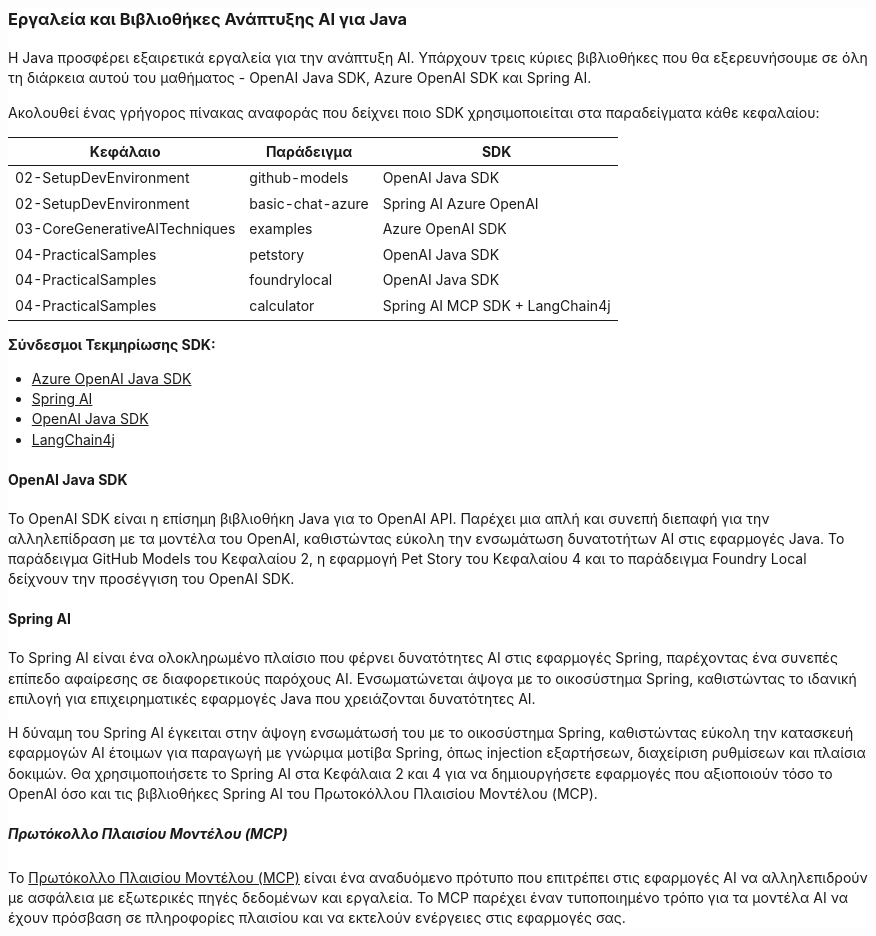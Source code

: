 ### Εργαλεία και Βιβλιοθήκες Ανάπτυξης AI για Java

Η Java προσφέρει εξαιρετικά εργαλεία για την ανάπτυξη AI. Υπάρχουν τρεις κύριες βιβλιοθήκες που θα εξερευνήσουμε σε όλη τη διάρκεια αυτού του μαθήματος - OpenAI Java SDK, Azure OpenAI SDK και Spring AI.

Ακολουθεί ένας γρήγορος πίνακας αναφοράς που δείχνει ποιο SDK χρησιμοποιείται στα παραδείγματα κάθε κεφαλαίου:

| Κεφάλαιο | Παράδειγμα | SDK |
|---------|--------|-----|
| 02-SetupDevEnvironment | github-models | OpenAI Java SDK |
| 02-SetupDevEnvironment | basic-chat-azure | Spring AI Azure OpenAI |
| 03-CoreGenerativeAITechniques | examples | Azure OpenAI SDK |
| 04-PracticalSamples | petstory | OpenAI Java SDK |
| 04-PracticalSamples | foundrylocal | OpenAI Java SDK |
| 04-PracticalSamples | calculator | Spring AI MCP SDK + LangChain4j |

**Σύνδεσμοι Τεκμηρίωσης SDK:**
- [Azure OpenAI Java SDK](https://github.com/Azure/azure-sdk-for-java/tree/azure-ai-openai_1.0.0-beta.16/sdk/openai/azure-ai-openai)
- [Spring AI](https://docs.spring.io/spring-ai/reference/)
- [OpenAI Java SDK](https://github.com/openai/openai-java)
- [LangChain4j](https://docs.langchain4j.dev/)

#### OpenAI Java SDK

Το OpenAI SDK είναι η επίσημη βιβλιοθήκη Java για το OpenAI API. Παρέχει μια απλή και συνεπή διεπαφή για την αλληλεπίδραση με τα μοντέλα του OpenAI, καθιστώντας εύκολη την ενσωμάτωση δυνατοτήτων AI στις εφαρμογές Java. Το παράδειγμα GitHub Models του Κεφαλαίου 2, η εφαρμογή Pet Story του Κεφαλαίου 4 και το παράδειγμα Foundry Local δείχνουν την προσέγγιση του OpenAI SDK.

#### Spring AI

Το Spring AI είναι ένα ολοκληρωμένο πλαίσιο που φέρνει δυνατότητες AI στις εφαρμογές Spring, παρέχοντας ένα συνεπές επίπεδο αφαίρεσης σε διαφορετικούς παρόχους AI. Ενσωματώνεται άψογα με το οικοσύστημα Spring, καθιστώντας το ιδανική επιλογή για επιχειρηματικές εφαρμογές Java που χρειάζονται δυνατότητες AI.

Η δύναμη του Spring AI έγκειται στην άψογη ενσωμάτωσή του με το οικοσύστημα Spring, καθιστώντας εύκολη την κατασκευή εφαρμογών AI έτοιμων για παραγωγή με γνώριμα μοτίβα Spring, όπως injection εξαρτήσεων, διαχείριση ρυθμίσεων και πλαίσια δοκιμών. Θα χρησιμοποιήσετε το Spring AI στα Κεφάλαια 2 και 4 για να δημιουργήσετε εφαρμογές που αξιοποιούν τόσο το OpenAI όσο και τις βιβλιοθήκες Spring AI του Πρωτοκόλλου Πλαισίου Μοντέλου (MCP).

##### Πρωτόκολλο Πλαισίου Μοντέλου (MCP)

Το [Πρωτόκολλο Πλαισίου Μοντέλου (MCP)](https://modelcontextprotocol.io/) είναι ένα αναδυόμενο πρότυπο που επιτρέπει στις εφαρμογές AI να αλληλεπιδρούν με ασφάλεια με εξωτερικές πηγές δεδομένων και εργαλεία. Το MCP παρέχει έναν τυποποιημένο τρόπο για τα μοντέλα AI να έχουν πρόσβαση σε πληροφορίες πλαισίου και να εκτελούν ενέργειες στις εφαρμογές σας.
